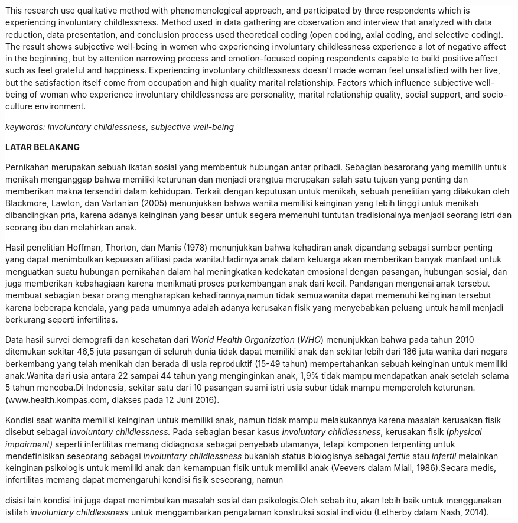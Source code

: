 <p><span class="font2">This research use qualitative method with phenomenological approach, and participated by three respondents which is experiencing involuntary childlessness. Method used in data gathering are observation and interview that analyzed with data reduction, data presentation, and conclusion process used theoretical coding (open coding, axial coding, and selective coding). The result shows subjective well-being in women who experiencing involuntary childlessness experience a lot of negative affect in the beginning, but by attention narrowing process and emotion-focused coping respondents capable to build positive affect such as feel grateful and happiness. Experiencing involuntary childlessness doesn’t made woman feel unsatisfied with her live, but the satisfaction itself come from occupation and high quality marital relationship. Factors which influence subjective well-being of woman who experience involuntary childlessness are personality, marital relationship quality, social support, and socio-culture environment.</span></p>
<p><span class="font2" style="font-style:italic;">keywords: involuntary childlessness, subjective well-being</span></p>
<p><span class="font3" style="font-weight:bold;">LATAR BELAKANG</span></p>
<p><span class="font3">Pernikahan merupakan sebuah ikatan sosial yang membentuk hubungan antar pribadi. Sebagian besarorang yang memilih untuk menikah menganggap bahwa memiliki keturunan dan menjadi orangtua merupakan salah satu tujuan yang penting dan memberikan makna tersendiri dalam kehidupan. Terkait dengan keputusan untuk menikah, sebuah penelitian yang dilakukan oleh Blackmore, Lawton, dan Vartanian (2005) menunjukkan bahwa wanita memiliki keinginan yang lebih tinggi untuk menikah dibandingkan pria, karena adanya keinginan yang besar untuk segera memenuhi tuntutan tradisionalnya menjadi seorang istri dan seorang ibu dan melahirkan anak.</span></p>
<p><span class="font3">Hasil penelitian Hoffman, Thorton, dan Manis (1978) menunjukkan bahwa kehadiran anak dipandang sebagai sumber penting yang dapat menimbulkan kepuasan afiliasi pada wanita.Hadirnya anak dalam keluarga akan memberikan banyak manfaat untuk menguatkan suatu hubungan pernikahan dalam hal meningkatkan kedekatan emosional dengan pasangan, hubungan sosial, dan juga memberikan kebahagiaan karena menikmati proses perkembangan anak dari kecil. Pandangan mengenai anak tersebut membuat sebagian besar orang mengharapkan kehadirannya,namun tidak semuawanita dapat memenuhi keinginan tersebut karena beberapa kendala, yang pada umumnya adalah adanya kerusakan fisik yang menyebabkan peluang untuk hamil menjadi berkurang seperti infertilitas.</span></p>
<p><span class="font3">Data hasil survei demografi dan kesehatan dari </span><span class="font3" style="font-style:italic;">World Health Organization</span><span class="font3"> (</span><span class="font3" style="font-style:italic;">WHO</span><span class="font3">) menunjukkan bahwa pada tahun 2010 ditemukan sekitar 46,5 juta pasangan di seluruh dunia tidak dapat memiliki anak dan sekitar lebih dari 186 juta wanita dari negara berkembang yang telah menikah dan berada di usia reproduktif (15-49 tahun) mempertahankan sebuah keinginan untuk memiliki anak.Wanita dari usia antara 22 sampai 44 tahun yang menginginkan anak, 1,9% tidak mampu mendapatkan anak setelah selama 5 tahun mencoba.Di Indonesia, sekitar satu dari 10 pasangan suami istri usia subur tidak mampu memperoleh keturunan. (</span><a href="http://www.health.kompas.com"><span class="font3">www.health.kompas.com</span></a><span class="font3">, diakses pada 12 Juni 2016).</span></p>
<p><span class="font3">Kondisi saat wanita memiliki keinginan untuk memiliki anak, namun tidak mampu melakukannya karena masalah kerusakan fisik disebut sebagai </span><span class="font3" style="font-style:italic;">involuntary childlessness. </span><span class="font3">Pada sebagian besar kasus </span><span class="font3" style="font-style:italic;">involuntary childlessness</span><span class="font3">, kerusakan fisik (</span><span class="font3" style="font-style:italic;">physical impairment)</span><span class="font3"> seperti infertilitas memang didiagnosa sebagai penyebab utamanya, tetapi komponen terpenting untuk mendefinisikan seseorang sebagai </span><span class="font3" style="font-style:italic;">involuntary childlessness</span><span class="font3"> bukanlah status biologisnya sebagai </span><span class="font3" style="font-style:italic;">fertile</span><span class="font3"> atau </span><span class="font3" style="font-style:italic;">infertil</span><span class="font3"> melainkan keinginan psikologis untuk memiliki anak dan kemampuan fisik untuk memiliki anak (Veevers dalam Miall, 1986).Secara medis, infertilitas memang dapat memengaruhi kondisi fisik seseorang, namun</span></p>
<p><span class="font3">disisi lain kondisi ini juga dapat menimbulkan masalah sosial dan psikologis.Oleh sebab itu, akan lebih baik untuk menggunakan istilah </span><span class="font3" style="font-style:italic;">involuntary childlessness</span><span class="font3"> untuk menggambarkan pengalaman konstruksi sosial individu (Letherby dalam Nash, 2014).</span></p>